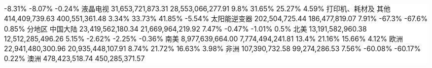 -8.31%
-8.07%
-0.24%
液晶电视
31,653,721,873.31
28,553,066,277.91
9.8%
31.65%
25.27%
4.59%
打印机、耗材及
其他
414,409,739.63
400,551,361.48
3.34%
33.73%
41.85%
-5.54%
太阳能逆变器
202,504,725.44
186,477,819.07
7.91%
-67.3%
-67.6%
0.85%
分地区
中国大陆
23,419,562,180.34
21,669,964,219.92
7.47%
-0.47%
-1.01%
0.5%
北美
13,191,582,960.38
12,512,285,496.26
5.15%
-2.62%
-2.25%
-0.36%
南美
8,977,639,664.00
7,774,494,241.81
13.4%
21.16%
15.66%
4.12%
欧洲
22,941,480,300.96
20,935,448,107.91
8.74%
21.72%
16.63%
3.98%
非洲
107,390,732.58
99,274,286.53
7.56%
-60.08%
-60.17%
0.22%
澳洲
478,423,518.74
450,285,371.57